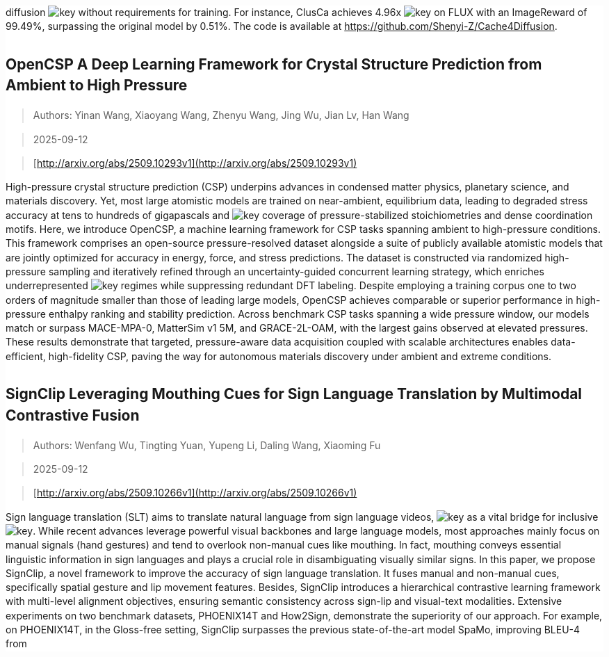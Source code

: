 diffusion ![key](https://img.shields.io/badge/transformer-FF8C00) without requirements for training. For instance, ClusCa
achieves 4.96x ![key](https://img.shields.io/badge/acceleration-F08080) on FLUX with an ImageReward of 99.49%, surpassing
the original model by 0.51%. The code is available at
https://github.com/Shenyi-Z/Cache4Diffusion.


## OpenCSP A Deep Learning Framework for Crystal Structure Prediction from Ambient to High Pressure

>Authors: Yinan Wang, Xiaoyang Wang, Zhenyu Wang, Jing Wu, Jian Lv, Han Wang

>2025-09-12

> [http://arxiv.org/abs/2509.10293v1](http://arxiv.org/abs/2509.10293v1)

High-pressure crystal structure prediction (CSP) underpins advances in
condensed matter physics, planetary science, and materials discovery. Yet, most
large atomistic models are trained on near-ambient, equilibrium data, leading
to degraded stress accuracy at tens to hundreds of gigapascals and ![key](https://img.shields.io/badge/sparse-F08080)
coverage of pressure-stabilized stoichiometries and dense coordination motifs.
Here, we introduce OpenCSP, a machine learning framework for CSP tasks spanning
ambient to high-pressure conditions. This framework comprises an open-source
pressure-resolved dataset alongside a suite of publicly available atomistic
models that are jointly optimized for accuracy in energy, force, and stress
predictions. The dataset is constructed via randomized high-pressure sampling
and iteratively refined through an uncertainty-guided concurrent learning
strategy, which enriches underrepresented ![key](https://img.shields.io/badge/compression-FF8C00) regimes while suppressing
redundant DFT labeling. Despite employing a training corpus one to two orders
of magnitude smaller than those of leading large models, OpenCSP achieves
comparable or superior performance in high-pressure enthalpy ranking and
stability prediction. Across benchmark CSP tasks spanning a wide pressure
window, our models match or surpass MACE-MPA-0, MatterSim v1 5M, and
GRACE-2L-OAM, with the largest gains observed at elevated pressures. These
results demonstrate that targeted, pressure-aware data acquisition coupled with
scalable architectures enables data-efficient, high-fidelity CSP, paving the
way for autonomous materials discovery under ambient and extreme conditions.


## SignClip Leveraging Mouthing Cues for Sign Language Translation by Multimodal Contrastive Fusion

>Authors: Wenfang Wu, Tingting Yuan, Yupeng Li, Daling Wang, Xiaoming Fu

>2025-09-12

> [http://arxiv.org/abs/2509.10266v1](http://arxiv.org/abs/2509.10266v1)

Sign language translation (SLT) aims to translate natural language from sign
language videos, ![key](https://img.shields.io/badge/serving-FF8C00) as a vital bridge for inclusive ![key](https://img.shields.io/badge/communication-F08080). While
recent advances leverage powerful visual backbones and large language models,
most approaches mainly focus on manual signals (hand gestures) and tend to
overlook non-manual cues like mouthing. In fact, mouthing conveys essential
linguistic information in sign languages and plays a crucial role in
disambiguating visually similar signs. In this paper, we propose SignClip, a
novel framework to improve the accuracy of sign language translation. It fuses
manual and non-manual cues, specifically spatial gesture and lip movement
features. Besides, SignClip introduces a hierarchical contrastive learning
framework with multi-level alignment objectives, ensuring semantic consistency
across sign-lip and visual-text modalities. Extensive experiments on two
benchmark datasets, PHOENIX14T and How2Sign, demonstrate the superiority of our
approach. For example, on PHOENIX14T, in the Gloss-free setting, SignClip
surpasses the previous state-of-the-art model SpaMo, improving BLEU-4 from